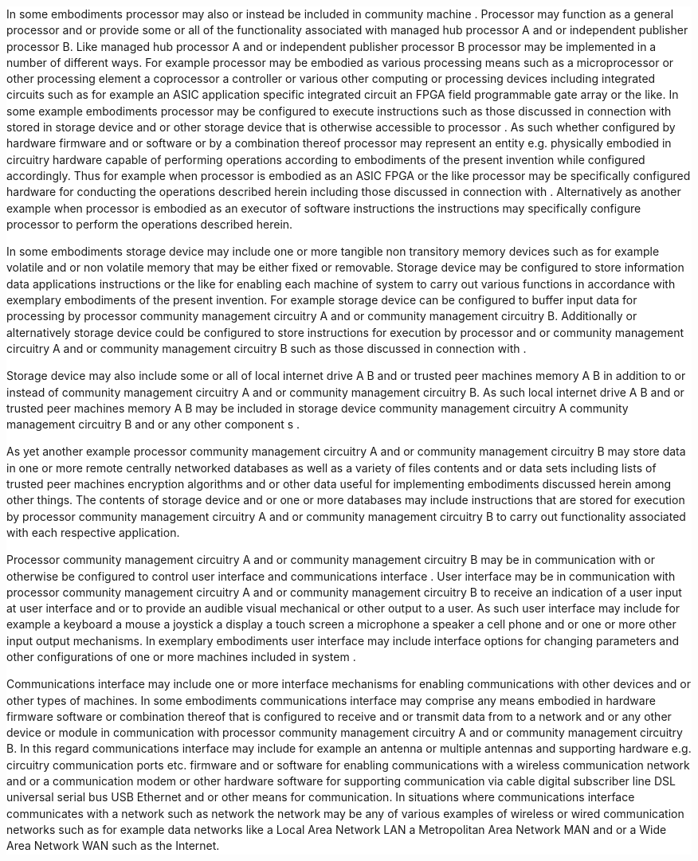 In some embodiments processor may also or instead be included in community machine . Processor may function as a general processor and or provide some or all of the functionality associated with managed hub processor A and or independent publisher processor B. Like managed hub processor A and or independent publisher processor B processor may be implemented in a number of different ways. For example processor may be embodied as various processing means such as a microprocessor or other processing element a coprocessor a controller or various other computing or processing devices including integrated circuits such as for example an ASIC application specific integrated circuit an FPGA field programmable gate array or the like. In some example embodiments processor may be configured to execute instructions such as those discussed in connection with stored in storage device and or other storage device that is otherwise accessible to processor . As such whether configured by hardware firmware and or software or by a combination thereof processor may represent an entity e.g. physically embodied in circuitry hardware capable of performing operations according to embodiments of the present invention while configured accordingly. Thus for example when processor is embodied as an ASIC FPGA or the like processor may be specifically configured hardware for conducting the operations described herein including those discussed in connection with . Alternatively as another example when processor is embodied as an executor of software instructions the instructions may specifically configure processor to perform the operations described herein.

In some embodiments storage device may include one or more tangible non transitory memory devices such as for example volatile and or non volatile memory that may be either fixed or removable. Storage device may be configured to store information data applications instructions or the like for enabling each machine of system to carry out various functions in accordance with exemplary embodiments of the present invention. For example storage device can be configured to buffer input data for processing by processor community management circuitry A and or community management circuitry B. Additionally or alternatively storage device could be configured to store instructions for execution by processor and or community management circuitry A and or community management circuitry B such as those discussed in connection with .

Storage device may also include some or all of local internet drive A B and or trusted peer machines memory A B in addition to or instead of community management circuitry A and or community management circuitry B. As such local internet drive A B and or trusted peer machines memory A B may be included in storage device community management circuitry A community management circuitry B and or any other component s .

As yet another example processor community management circuitry A and or community management circuitry B may store data in one or more remote centrally networked databases as well as a variety of files contents and or data sets including lists of trusted peer machines encryption algorithms and or other data useful for implementing embodiments discussed herein among other things. The contents of storage device and or one or more databases may include instructions that are stored for execution by processor community management circuitry A and or community management circuitry B to carry out functionality associated with each respective application.

Processor community management circuitry A and or community management circuitry B may be in communication with or otherwise be configured to control user interface and communications interface . User interface may be in communication with processor community management circuitry A and or community management circuitry B to receive an indication of a user input at user interface and or to provide an audible visual mechanical or other output to a user. As such user interface may include for example a keyboard a mouse a joystick a display a touch screen a microphone a speaker a cell phone and or one or more other input output mechanisms. In exemplary embodiments user interface may include interface options for changing parameters and other configurations of one or more machines included in system .

Communications interface may include one or more interface mechanisms for enabling communications with other devices and or other types of machines. In some embodiments communications interface may comprise any means embodied in hardware firmware software or combination thereof that is configured to receive and or transmit data from to a network and or any other device or module in communication with processor community management circuitry A and or community management circuitry B. In this regard communications interface may include for example an antenna or multiple antennas and supporting hardware e.g. circuitry communication ports etc. firmware and or software for enabling communications with a wireless communication network and or a communication modem or other hardware software for supporting communication via cable digital subscriber line DSL universal serial bus USB Ethernet and or other means for communication. In situations where communications interface communicates with a network such as network the network may be any of various examples of wireless or wired communication networks such as for example data networks like a Local Area Network LAN a Metropolitan Area Network MAN and or a Wide Area Network WAN such as the Internet.

